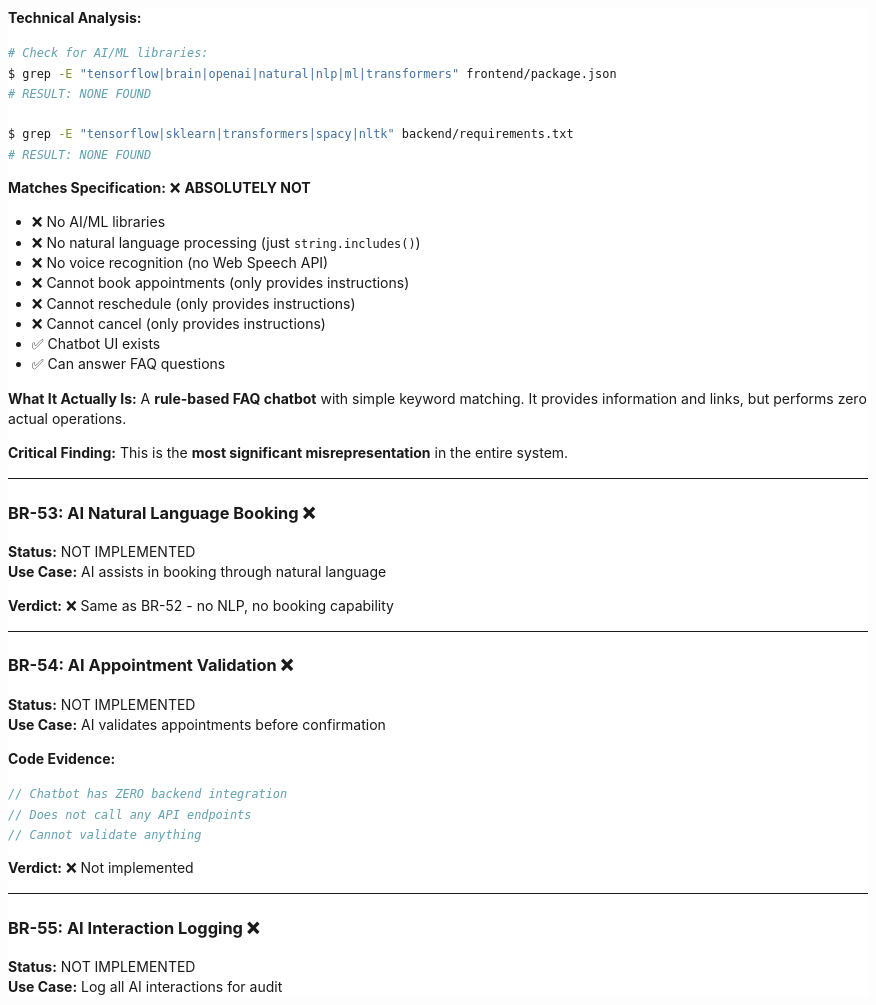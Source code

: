 **Technical Analysis:**
```bash
# Check for AI/ML libraries:
$ grep -E "tensorflow|brain|openai|natural|nlp|ml|transformers" frontend/package.json
# RESULT: NONE FOUND

$ grep -E "tensorflow|sklearn|transformers|spacy|nltk" backend/requirements.txt
# RESULT: NONE FOUND
```

**Matches Specification:** ❌ **ABSOLUTELY NOT**
- ❌ No AI/ML libraries
- ❌ No natural language processing (just `string.includes()`)
- ❌ No voice recognition (no Web Speech API)
- ❌ Cannot book appointments (only provides instructions)
- ❌ Cannot reschedule (only provides instructions)
- ❌ Cannot cancel (only provides instructions)
- ✅ Chatbot UI exists
- ✅ Can answer FAQ questions

**What It Actually Is:**
A **rule-based FAQ chatbot** with simple keyword matching. It provides information and links, but performs zero actual operations.

**Critical Finding:** This is the **most significant misrepresentation** in the entire system.

---

### BR-53: AI Natural Language Booking ❌
**Status:** NOT IMPLEMENTED  
**Use Case:** AI assists in booking through natural language

**Verdict:** ❌ Same as BR-52 - no NLP, no booking capability

---

### BR-54: AI Appointment Validation ❌
**Status:** NOT IMPLEMENTED  
**Use Case:** AI validates appointments before confirmation

**Code Evidence:**
```typescript
// Chatbot has ZERO backend integration
// Does not call any API endpoints
// Cannot validate anything
```

**Verdict:** ❌ Not implemented

---

### BR-55: AI Interaction Logging ❌
**Status:** NOT IMPLEMENTED  
**Use Case:** Log all AI interactions for audit
